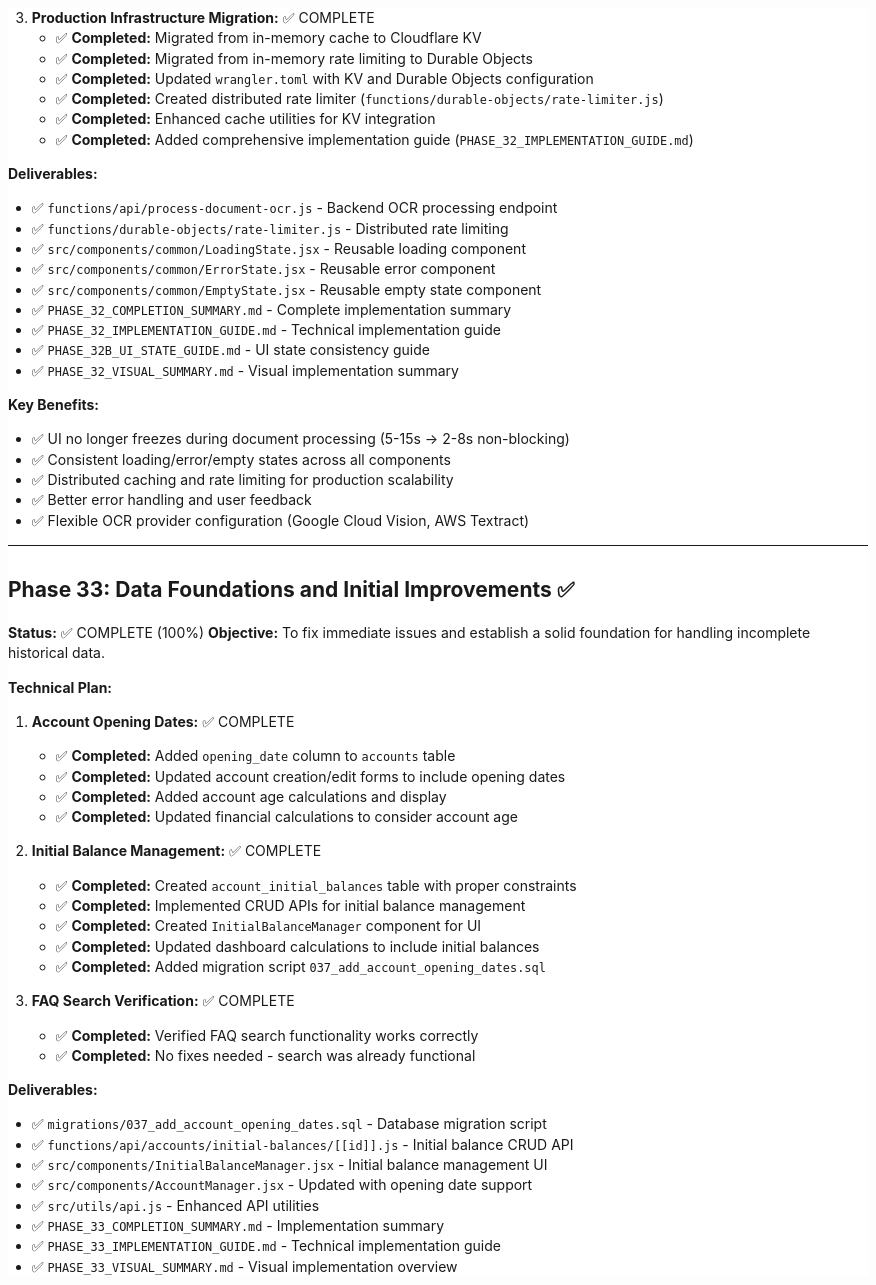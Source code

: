 3.  **Production Infrastructure Migration:** ✅ COMPLETE
    *   ✅ **Completed:** Migrated from in-memory cache to Cloudflare KV
    *   ✅ **Completed:** Migrated from in-memory rate limiting to Durable Objects
    *   ✅ **Completed:** Updated `wrangler.toml` with KV and Durable Objects configuration
    *   ✅ **Completed:** Created distributed rate limiter (`functions/durable-objects/rate-limiter.js`)
    *   ✅ **Completed:** Enhanced cache utilities for KV integration
    *   ✅ **Completed:** Added comprehensive implementation guide (`PHASE_32_IMPLEMENTATION_GUIDE.md`)

**Deliverables:**
*   ✅ `functions/api/process-document-ocr.js` - Backend OCR processing endpoint
*   ✅ `functions/durable-objects/rate-limiter.js` - Distributed rate limiting
*   ✅ `src/components/common/LoadingState.jsx` - Reusable loading component
*   ✅ `src/components/common/ErrorState.jsx` - Reusable error component
*   ✅ `src/components/common/EmptyState.jsx` - Reusable empty state component
*   ✅ `PHASE_32_COMPLETION_SUMMARY.md` - Complete implementation summary
*   ✅ `PHASE_32_IMPLEMENTATION_GUIDE.md` - Technical implementation guide
*   ✅ `PHASE_32B_UI_STATE_GUIDE.md` - UI state consistency guide
*   ✅ `PHASE_32_VISUAL_SUMMARY.md` - Visual implementation summary

**Key Benefits:**
- ✅ UI no longer freezes during document processing (5-15s → 2-8s non-blocking)
- ✅ Consistent loading/error/empty states across all components
- ✅ Distributed caching and rate limiting for production scalability
- ✅ Better error handling and user feedback
- ✅ Flexible OCR provider configuration (Google Cloud Vision, AWS Textract)

---

## Phase 33: Data Foundations and Initial Improvements ✅

**Status:** ✅ COMPLETE (100%)
**Objective:** To fix immediate issues and establish a solid foundation for handling incomplete historical data.

**Technical Plan:**

1.  **Account Opening Dates:** ✅ COMPLETE
    *   ✅ **Completed:** Added `opening_date` column to `accounts` table
    *   ✅ **Completed:** Updated account creation/edit forms to include opening dates
    *   ✅ **Completed:** Added account age calculations and display
    *   ✅ **Completed:** Updated financial calculations to consider account age

2.  **Initial Balance Management:** ✅ COMPLETE
    *   ✅ **Completed:** Created `account_initial_balances` table with proper constraints
    *   ✅ **Completed:** Implemented CRUD APIs for initial balance management
    *   ✅ **Completed:** Created `InitialBalanceManager` component for UI
    *   ✅ **Completed:** Updated dashboard calculations to include initial balances
    *   ✅ **Completed:** Added migration script `037_add_account_opening_dates.sql`

3.  **FAQ Search Verification:** ✅ COMPLETE
    *   ✅ **Completed:** Verified FAQ search functionality works correctly
    *   ✅ **Completed:** No fixes needed - search was already functional

**Deliverables:**
*   ✅ `migrations/037_add_account_opening_dates.sql` - Database migration script
*   ✅ `functions/api/accounts/initial-balances/[[id]].js` - Initial balance CRUD API
*   ✅ `src/components/InitialBalanceManager.jsx` - Initial balance management UI
*   ✅ `src/components/AccountManager.jsx` - Updated with opening date support
*   ✅ `src/utils/api.js` - Enhanced API utilities
*   ✅ `PHASE_33_COMPLETION_SUMMARY.md` - Implementation summary
*   ✅ `PHASE_33_IMPLEMENTATION_GUIDE.md` - Technical implementation guide
*   ✅ `PHASE_33_VISUAL_SUMMARY.md` - Visual implementation overview
